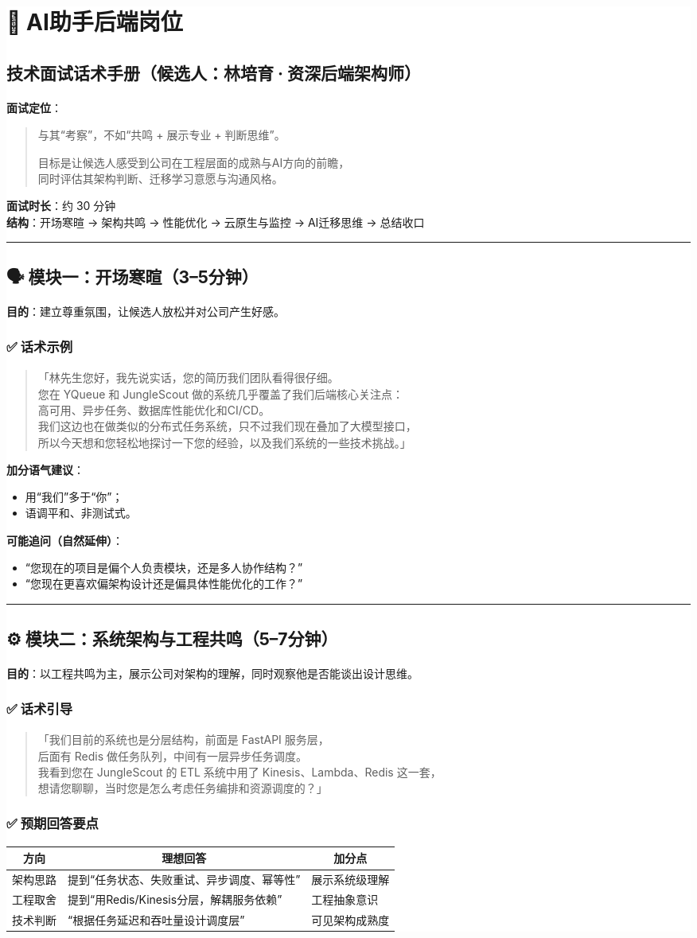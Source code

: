 # 🧾 AI助手后端岗位  
## 技术面试话术手册（候选人：林培育 · 资深后端架构师）

**面试定位**：  
> 与其“考察”，不如“共鸣 + 展示专业 + 判断思维”。  
>  
> 目标是让候选人感受到公司在工程层面的成熟与AI方向的前瞻，  
> 同时评估其架构判断、迁移学习意愿与沟通风格。  

**面试时长**：约 30 分钟  
**结构**：开场寒暄 → 架构共鸣 → 性能优化 → 云原生与监控 → AI迁移思维 → 总结收口  

---

## 🗣️ 模块一：开场寒暄（3–5分钟）

**目的**：建立尊重氛围，让候选人放松并对公司产生好感。

### ✅ 话术示例

> 「林先生您好，我先说实话，您的简历我们团队看得很仔细。  
> 您在 YQueue 和 JungleScout 做的系统几乎覆盖了我们后端核心关注点：  
> 高可用、异步任务、数据库性能优化和CI/CD。  
> 我们这边也在做类似的分布式任务系统，只不过我们现在叠加了大模型接口，  
> 所以今天想和您轻松地探讨一下您的经验，以及我们系统的一些技术挑战。」

**加分语气建议**：  
- 用“我们”多于“你”；  
- 语调平和、非测试式。  

**可能追问（自然延伸）**：  
- “您现在的项目是偏个人负责模块，还是多人协作结构？”  
- “您现在更喜欢偏架构设计还是偏具体性能优化的工作？”  

---

## ⚙️ 模块二：系统架构与工程共鸣（5–7分钟）

**目的**：以工程共鸣为主，展示公司对架构的理解，同时观察他是否能谈出设计思维。  

### ✅ 话术引导

> 「我们目前的系统也是分层结构，前面是 FastAPI 服务层，  
> 后面有 Redis 做任务队列，中间有一层异步任务调度。  
> 我看到您在 JungleScout 的 ETL 系统中用了 Kinesis、Lambda、Redis 这一套，  
> 想请您聊聊，当时您是怎么考虑任务编排和资源调度的？」  

### ✅ 预期回答要点

| 方向 | 理想回答 | 加分点 |
|------|-----------|--------|
| 架构思路 | 提到“任务状态、失败重试、异步调度、幂等性” | 展示系统级理解 |
| 工程取舍 | 提到“用Redis/Kinesis分层，解耦服务依赖” | 工程抽象意识 |
| 技术判断 | “根据任务延迟和吞吐量设计调度层” | 可见架构成熟度 |
